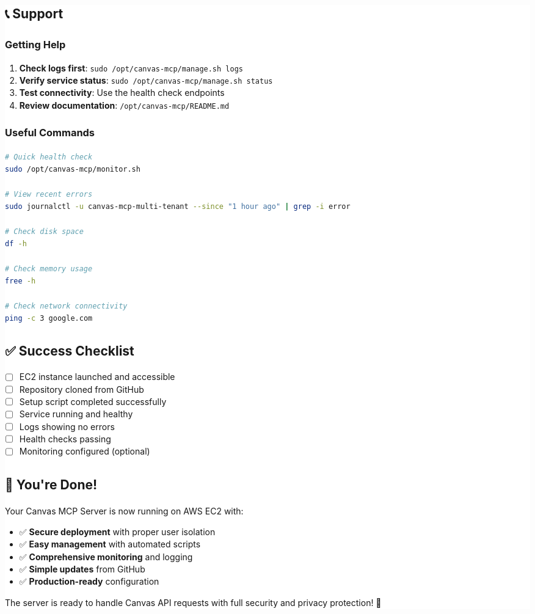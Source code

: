 ## 📞 Support

### Getting Help

1. **Check logs first**: `sudo /opt/canvas-mcp/manage.sh logs`
2. **Verify service status**: `sudo /opt/canvas-mcp/manage.sh status`
3. **Test connectivity**: Use the health check endpoints
4. **Review documentation**: `/opt/canvas-mcp/README.md`

### Useful Commands

```bash
# Quick health check
sudo /opt/canvas-mcp/monitor.sh

# View recent errors
sudo journalctl -u canvas-mcp-multi-tenant --since "1 hour ago" | grep -i error

# Check disk space
df -h

# Check memory usage
free -h

# Check network connectivity
ping -c 3 google.com
```

## ✅ Success Checklist

- [ ] EC2 instance launched and accessible
- [ ] Repository cloned from GitHub
- [ ] Setup script completed successfully
- [ ] Service running and healthy
- [ ] Logs showing no errors
- [ ] Health checks passing
- [ ] Monitoring configured (optional)

## 🎉 You're Done!

Your Canvas MCP Server is now running on AWS EC2 with:

- ✅ **Secure deployment** with proper user isolation
- ✅ **Easy management** with automated scripts
- ✅ **Comprehensive monitoring** and logging
- ✅ **Simple updates** from GitHub
- ✅ **Production-ready** configuration

The server is ready to handle Canvas API requests with full security and privacy protection! 🚀
